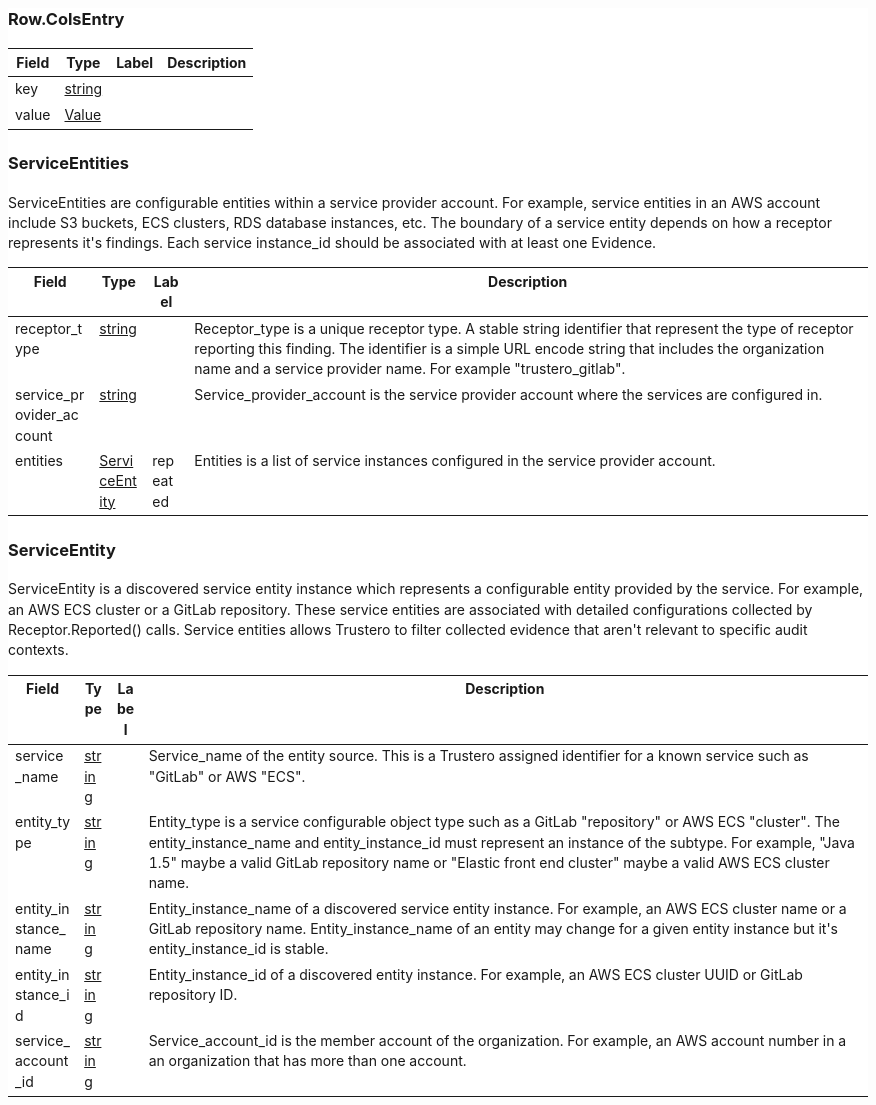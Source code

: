 



<a name="receptor_v1-Row-ColsEntry"></a>

### Row.ColsEntry



| Field | Type | Label | Description |
| ----- | ---- | ----- | ----------- |
| key | [string](#string) |  |  |
| value | [Value](#receptor_v1-Value) |  |  |






<a name="receptor_v1-ServiceEntities"></a>

### ServiceEntities
ServiceEntities are configurable entities within a service provider account.  For example, service entities in
an AWS account include S3 buckets, ECS clusters, RDS database instances, etc.  The boundary of a service entity
depends on how a receptor represents it&#39;s findings.  Each service instance_id should be associated with at least
one Evidence.


| Field | Type | Label | Description |
| ----- | ---- | ----- | ----------- |
| receptor_type | [string](#string) |  | Receptor_type is a unique receptor type. A stable string identifier that represent the type of receptor reporting this finding. The identifier is a simple URL encode string that includes the organization name and a service provider name. For example &#34;trustero_gitlab&#34;. |
| service_provider_account | [string](#string) |  | Service_provider_account is the service provider account where the services are configured in. |
| entities | [ServiceEntity](#receptor_v1-ServiceEntity) | repeated | Entities is a list of service instances configured in the service provider account. |






<a name="receptor_v1-ServiceEntity"></a>

### ServiceEntity
ServiceEntity is a discovered service entity instance which represents a configurable entity provided by the
service.  For example, an AWS ECS cluster or a GitLab repository.  These service entities are associated with
detailed configurations collected by Receptor.Reported() calls.  Service entities allows Trustero to filter
collected evidence that aren&#39;t relevant to specific audit contexts.


| Field | Type | Label | Description |
| ----- | ---- | ----- | ----------- |
| service_name | [string](#string) |  | Service_name of the entity source. This is a Trustero assigned identifier for a known service such as &#34;GitLab&#34; or AWS &#34;ECS&#34;. |
| entity_type | [string](#string) |  | Entity_type is a service configurable object type such as a GitLab &#34;repository&#34; or AWS ECS &#34;cluster&#34;. The entity_instance_name and entity_instance_id must represent an instance of the subtype. For example, &#34;Java 1.5&#34; maybe a valid GitLab repository name or &#34;Elastic front end cluster&#34; maybe a valid AWS ECS cluster name. |
| entity_instance_name | [string](#string) |  | Entity_instance_name of a discovered service entity instance. For example, an AWS ECS cluster name or a GitLab repository name. Entity_instance_name of an entity may change for a given entity instance but it&#39;s entity_instance_id is stable. |
| entity_instance_id | [string](#string) |  | Entity_instance_id of a discovered entity instance. For example, an AWS ECS cluster UUID or GitLab repository ID. |
| service_account_id | [string](#string) |  | Service_account_id is the member account of the organization. For example, an AWS account number in a an organization that has more than one account. |
